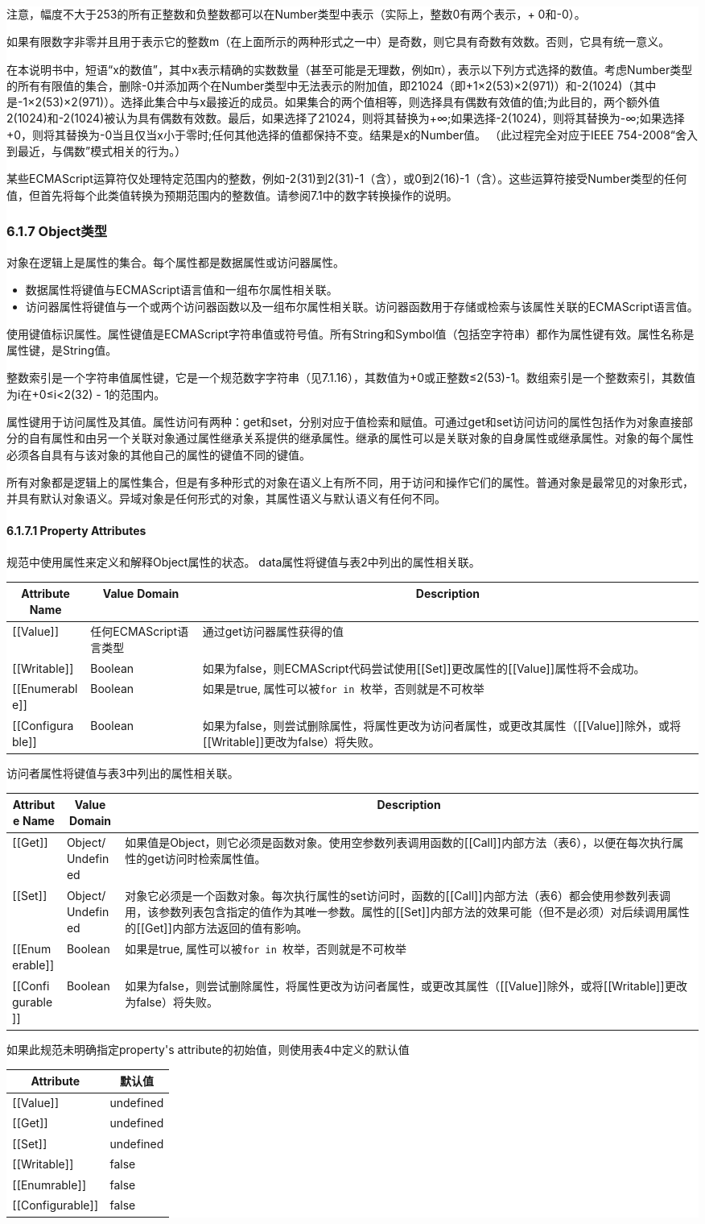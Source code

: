 注意，幅度不大于253的所有正整数和负整数都可以在Number类型中表示（实际上，整数0有两个表示，+ 0和-0）。

如果有限数字非零并且用于表示它的整数m（在上面所示的两种形式之一中）是奇数，则它具有奇数有效数。否则，它具有统一意义。


在本说明书中，短语“x的数值”，其中x表示精确的实数数量（甚至可能是无理数，例如π），表示以下列方式选择的数值。考虑Number类型的所有有限值的集合，删除-0并添加两个在Number类型中无法表示的附加值，即21024（即+1×2(53)×2(971)）和-2(1024)（其中是-1×2(53)×2(971)）。选择此集合中与x最接近的成员。如果集合的两个值相等，则选择具有偶数有效值的值;为此目的，两个额外值2(1024)和-2(1024)被认为具有偶数有效数。最后，如果选择了21024，则将其替换为+∞;如果选择-2(1024)，则将其替换为-∞;如果选择+0，则将其替换为-0当且仅当x小于零时;任何其他选择的值都保持不变。结果是x的Number值。 （此过程完全对应于IEEE 754-2008“舍入到最近，与偶数”模式相关的行为。）

某些ECMAScript运算符仅处理特定范围内的整数，例如-2(31)到2(31)-1（含），或0到2(16)-1（含）。这些运算符接受Number类型的任何值，但首先将每个此类值转换为预期范围内的整数值。请参阅7.1中的数字转换操作的说明。

### 6.1.7 Object类型

对象在逻辑上是属性的集合。每个属性都是数据属性或访问器属性。

- 数据属性将键值与ECMAScript语言值和一组布尔属性相关联。
- 访问器属性将键值与一个或两个访问器函数以及一组布尔属性相关联。访问器函数用于存储或检索与该属性关联的ECMAScript语言值。

使用键值标识属性。属性键值是ECMAScript字符串值或符号值。所有String和Symbol值（包括空字符串）都作为属性键有效。属性名称是属性键，是String值。

整数索引是一个字符串值属性键，它是一个规范数字字符串（见7.1.16），其数值为+0或正整数≤2(53)-1。数组索引是一个整数索引，其数值为i在+0≤i<2(32) - 1的范围内。

属性键用于访问属性及其值。属性访问有两种：get和set，分别对应于值检索和赋值。可通过get和set访问访问的属性包括作为对象直接部分的自有属性和由另一个关联对象通过属性继承关系提供的继承属性。继承的属性可以是关联对象的自身属性或继承属性。对象的每个属性必须各自具有与该对象的其他自己的属性的键值不同的键值。

所有对象都是逻辑上的属性集合，但是有多种形式的对象在语义上有所不同，用于访问和操作它们的属性。普通对象是最常见的对象形式，并具有默认对象语义。异域对象是任何形式的对象，其属性语义与默认语义有任何不同。

#### 6.1.7.1 Property Attributes

规范中使用属性来定义和解释Object属性的状态。 data属性将键值与表2中列出的属性相关联。

| Attribute Name | Value Domain |  Description |
|---|---|---|
| [[Value]] | 任何ECMAScript语言类型 | 通过get访问器属性获得的值 |
| [[Writable]] | Boolean | 如果为false，则ECMAScript代码尝试使用[[Set]]更改属性的[[Value]]属性将不会成功。|
| [[Enumerable]] | Boolean | 如果是true, 属性可以被`for in `枚举，否则就是不可枚举 |
| [[Configurable]] | Boolean | 如果为false，则尝试删除属性，将属性更改为访问者属性，或更改其属性（[[Value]]除外，或将[[Writable]]更改为false）将失败。|

访问者属性将键值与表3中列出的属性相关联。

| Attribute Name | Value Domain |  Description |
|---|---|---|
| [[Get]] | Object/Undefined | 如果值是Object，则它必须是函数对象。使用空参数列表调用函数的[[Call]]内部方法（表6），以便在每次执行属性的get访问时检索属性值。 |
| [[Set]] | Object/Undefined | 对象它必须是一个函数对象。每次执行属性的set访问时，函数的[[Call]]内部方法（表6）都会使用参数列表调用，该参数列表包含指定的值作为其唯一参数。属性的[[Set]]内部方法的效果可能（但不是必须）对后续调用属性的[[Get]]内部方法返回的值有影响。|
| [[Enumerable]] | Boolean | 如果是true, 属性可以被`for in `枚举，否则就是不可枚举 |
| [[Configurable]] | Boolean | 如果为false，则尝试删除属性，将属性更改为访问者属性，或更改其属性（[[Value]]除外，或将[[Writable]]更改为false）将失败。|

如果此规范未明确指定property's attribute的初始值，则使用表4中定义的默认值

| Attribute | 默认值 |
|---|---|
| [[Value]] | undefined |
| [[Get]] | undefined |
| [[Set]] | undefined |
| [[Writable]] | false |
| [[Enumrable]] | false |
| [[Configurable]] | false |
